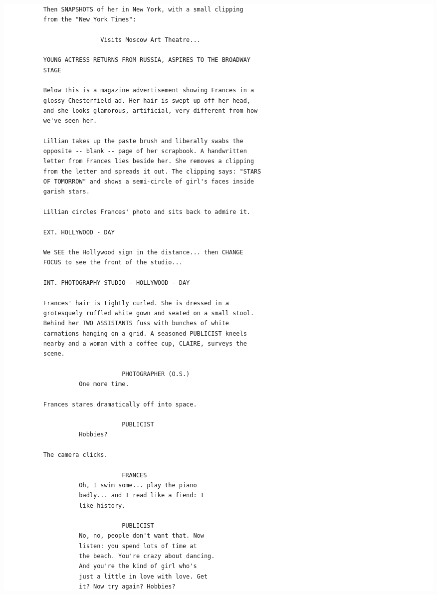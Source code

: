                Then SNAPSHOTS of her in New York, with a small clipping 
               from the "New York Times":

                               Visits Moscow Art Theatre...

               YOUNG ACTRESS RETURNS FROM RUSSIA, ASPIRES TO THE BROADWAY 
               STAGE

               Below this is a magazine advertisement showing Frances in a 
               glossy Chesterfield ad. Her hair is swept up off her head, 
               and she looks glamorous, artificial, very different from how 
               we've seen her.

               Lillian takes up the paste brush and liberally swabs the 
               opposite -- blank -- page of her scrapbook. A handwritten 
               letter from Frances lies beside her. She removes a clipping 
               from the letter and spreads it out. The clipping says: "STARS 
               OF TOMORROW" and shows a semi-circle of girl's faces inside 
               garish stars.

               Lillian circles Frances' photo and sits back to admire it.

               EXT. HOLLYWOOD - DAY

               We SEE the Hollywood sign in the distance... then CHANGE 
               FOCUS to see the front of the studio...

               INT. PHOTOGRAPHY STUDIO - HOLLYWOOD - DAY

               Frances' hair is tightly curled. She is dressed in a 
               grotesquely ruffled white gown and seated on a small stool. 
               Behind her TWO ASSISTANTS fuss with bunches of white 
               carnations hanging on a grid. A seasoned PUBLICIST kneels 
               nearby and a woman with a coffee cup, CLAIRE, surveys the 
               scene.

                                     PHOTOGRAPHER (O.S.)
                         One more time.

               Frances stares dramatically off into space.

                                     PUBLICIST
                         Hobbies?

               The camera clicks.

                                     FRANCES
                         Oh, I swim some... play the piano 
                         badly... and I read like a fiend: I 
                         like history.

                                     PUBLICIST
                         No, no, people don't want that. Now 
                         listen: you spend lots of time at 
                         the beach. You're crazy about dancing. 
                         And you're the kind of girl who's 
                         just a little in love with love. Get 
                         it? Now try again? Hobbies?
